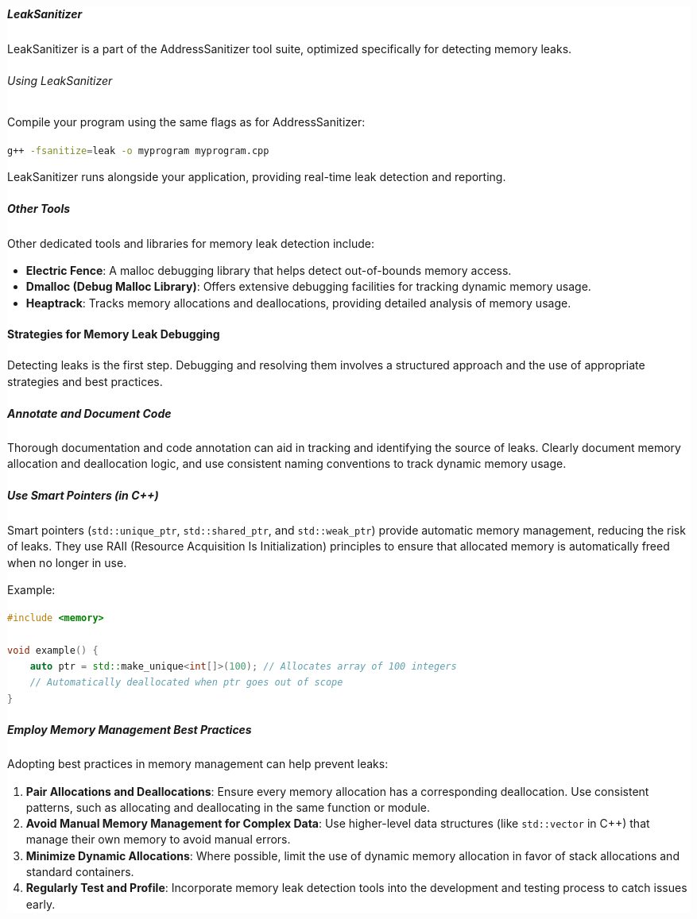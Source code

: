 ##### LeakSanitizer

LeakSanitizer is a part of the AddressSanitizer tool suite, optimized specifically for detecting memory leaks.

###### Using LeakSanitizer

Compile your program using the same flags as for AddressSanitizer:

```sh
g++ -fsanitize=leak -o myprogram myprogram.cpp
```

LeakSanitizer runs alongside your application, providing real-time leak detection and reporting.

##### Other Tools

Other dedicated tools and libraries for memory leak detection include:

- **Electric Fence**: A malloc debugging library that helps detect out-of-bounds memory access.
- **Dmalloc (Debug Malloc Library)**: Offers extensive debugging facilities for tracking dynamic memory usage.
- **Heaptrack**: Tracks memory allocations and deallocations, providing detailed analysis of memory usage.

#### Strategies for Memory Leak Debugging

Detecting leaks is the first step. Debugging and resolving them involves a structured approach and the use of appropriate strategies and best practices.

##### Annotate and Document Code

Thorough documentation and code annotation can aid in tracking and identifying the source of leaks. Clearly document memory allocation and deallocation logic, and use consistent naming conventions to track dynamic memory usage.

##### Use Smart Pointers (in C++)

Smart pointers (`std::unique_ptr`, `std::shared_ptr`, and `std::weak_ptr`) provide automatic memory management, reducing the risk of leaks. They use RAII (Resource Acquisition Is Initialization) principles to ensure that allocated memory is automatically freed when no longer in use.

Example:

```cpp
#include <memory>

void example() {
    auto ptr = std::make_unique<int[]>(100); // Allocates array of 100 integers
    // Automatically deallocated when ptr goes out of scope
}
```

##### Employ Memory Management Best Practices

Adopting best practices in memory management can help prevent leaks:

1. **Pair Allocations and Deallocations**: Ensure every memory allocation has a corresponding deallocation. Use consistent patterns, such as allocating and deallocating in the same function or module.
2. **Avoid Manual Memory Management for Complex Data**: Use higher-level data structures (like `std::vector` in C++) that manage their own memory to avoid manual errors.
3. **Minimize Dynamic Allocations**: Where possible, limit the use of dynamic memory allocation in favor of stack allocations and standard containers.
4. **Regularly Test and Profile**: Incorporate memory leak detection tools into the development and testing process to catch issues early.
